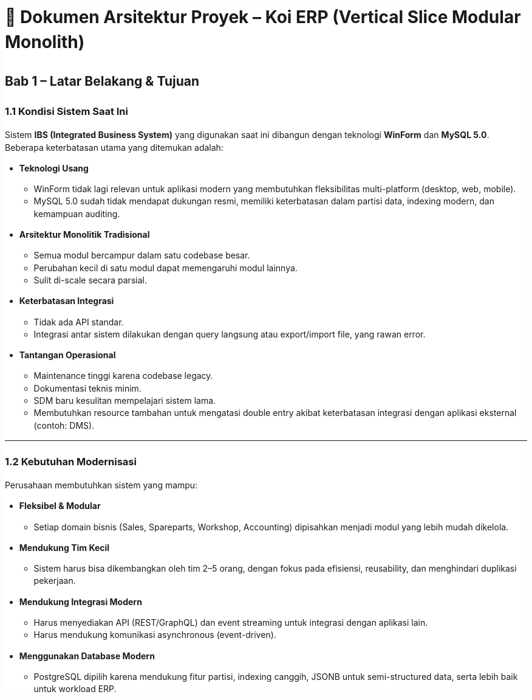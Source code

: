 # 📑 Dokumen Arsitektur Proyek – Koi ERP (Vertical Slice Modular Monolith)

## Bab 1 – Latar Belakang & Tujuan

### 1.1 Kondisi Sistem Saat Ini
Sistem **IBS (Integrated Business System)** yang digunakan saat ini dibangun dengan teknologi **WinForm** dan **MySQL 5.0**.  
Beberapa keterbatasan utama yang ditemukan adalah:  

- **Teknologi Usang**  
  - WinForm tidak lagi relevan untuk aplikasi modern yang membutuhkan fleksibilitas multi-platform (desktop, web, mobile).  
  - MySQL 5.0 sudah tidak mendapat dukungan resmi, memiliki keterbatasan dalam partisi data, indexing modern, dan kemampuan auditing.  

- **Arsitektur Monolitik Tradisional**  
  - Semua modul bercampur dalam satu codebase besar.  
  - Perubahan kecil di satu modul dapat memengaruhi modul lainnya.  
  - Sulit di-scale secara parsial.  

- **Keterbatasan Integrasi**  
  - Tidak ada API standar.  
  - Integrasi antar sistem dilakukan dengan query langsung atau export/import file, yang rawan error.  

- **Tantangan Operasional**  
  - Maintenance tinggi karena codebase legacy.  
  - Dokumentasi teknis minim.  
  - SDM baru kesulitan mempelajari sistem lama.  
  - Membutuhkan resource tambahan untuk mengatasi double entry akibat keterbatasan integrasi dengan aplikasi eksternal (contoh: DMS).  

---

### 1.2 Kebutuhan Modernisasi
Perusahaan membutuhkan sistem yang mampu:  

- **Fleksibel & Modular**  
  - Setiap domain bisnis (Sales, Spareparts, Workshop, Accounting) dipisahkan menjadi modul yang lebih mudah dikelola.  

- **Mendukung Tim Kecil**  
  - Sistem harus bisa dikembangkan oleh tim 2–5 orang, dengan fokus pada efisiensi, reusability, dan menghindari duplikasi pekerjaan.  

- **Mendukung Integrasi Modern**  
  - Harus menyediakan API (REST/GraphQL) dan event streaming untuk integrasi dengan aplikasi lain.  
  - Harus mendukung komunikasi asynchronous (event-driven).  

- **Menggunakan Database Modern**  
  - PostgreSQL dipilih karena mendukung fitur partisi, indexing canggih, JSONB untuk semi-structured data, serta lebih baik untuk workload ERP.  
